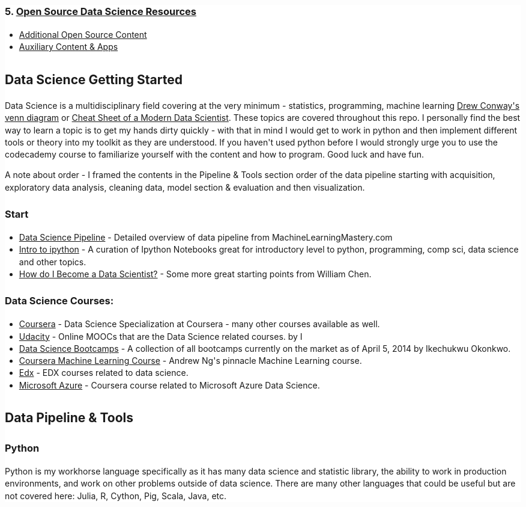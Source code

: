 ### 5. [Open Source Data Science Resources](#open-source-data-science-resources)
  * [Additional Open Source Content](#other-open-source-data-science-content)
  * [Auxiliary Content & Apps](#auxiliary-content--apps)


## Data Science Getting Started
Data Science is a multidisciplinary field covering at the very minimum - statistics, programming, machine learning [Drew Conway's venn diagram](http://drewconway.com/zia/2013/3/26/the-data-science-venn-diagram) or [Cheat Sheet of a Modern Data Scientist](http://www.marketingdistillery.com/2014/08/30/data-science-skill-set-explained/).  These topics are covered throughout this repo.  I personally find the best way to learn a topic is to get my hands dirty quickly - with that in mind I would get to work in python and then implement different tools or theory into my toolkit as they are understood.  If you haven't used python before I would strongly urge you to use the codecademy course to familiarize yourself with the content and how to program.  Good luck and have fun.

A note about order - I framed the contents in the Pipeline & Tools section order of the data pipeline starting with acquisition, exploratory data analysis, cleaning data, model section & evaluation and then visualization.

### Start
* [Data Science Pipeline](http://machinelearningmastery.com/wp-content/uploads/2014/05/Overview-of-the-Applied-Machine-Learning-Process.png) - Detailed overview of data pipeline from MachineLearningMastery.com
* [Intro to ipython](https://github.com/ipython/ipython/wiki/A-gallery-of-interesting-IPython-Notebooks/_edit#entire-books-or-other-large-collections-of-notebooks-on-a-topic) - A curation of Ipython Notebooks great for introductory level to python, programming, comp sci, data science and other topics.
* [How do I Become a Data Scientist?](http://www.quora.com/How-do-I-become-a-data-scientist) - Some more great starting points from William Chen.

### Data Science Courses:
* [Coursera](https://www.coursera.org/specialization/jhudatascience/1) - Data Science Specialization at Coursera - many other courses available as well.
* [Udacity](https://www.udacity.com/courses#!/data-science) - Online MOOCs that are the Data Science related courses. by I
* [Data Science Bootcamps](http://yet-another-data-blog.blogspot.com/2014/04/data-science-bootcamp-landscape-full.html) - A collection of all bootcamps currently on the market as of April 5, 2014 by Ikechukwu Okonkwo.
* [Coursera Machine Learning Course](https://www.coursera.org/course/ml) - Andrew Ng's pinnacle Machine Learning course.
* [Edx](https://www.edx.org/course/mitx/mitx-6-00-2x-introduction-computational-2836#.VEANx9TF-tw) - EDX courses related to data science.
* [Microsoft Azure](https://www.coursera.org/professional-certificates/azure-data-scientist) - Coursera course related to Microsoft Azure Data Science.

## Data Pipeline & Tools

### Python
Python is my workhorse language specifically as it has many data science and statistic library, the ability to work in production environments, and work on other problems outside of data science.  There are many other languages that could be useful but are not covered here: Julia, R, Cython, Pig, Scala, Java, etc.
